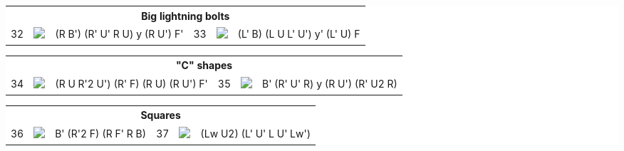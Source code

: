 <table class="cube_table">
	<th colspan="6">Big lightning bolts</th>
	<tr>
		<td class="cube_table_case_td">32</td>
		<td class="cube_table_cube_td">
			<img src="../../images/oll/oll-case32.png">
		</td>
		<td class="cube_table_algorithm_td">
			(R B') (R' U' R U) y (R U') F'
		</td>
		<td class="cube_table_case_td">33</td>
		<td class="cube_table_cube_td">
			<img src="../../images/oll/oll-case33.png">
		</td>
		<td class="cube_table_algorithm_td">
			(L' B) (L U L' U') y' (L' U) F
		</td>
	</tr>
</table>

<table class="cube_table">
	<th colspan="6">"C" shapes</th>
	<tr>
		<td class="cube_table_case_td">34</td>
		<td class="cube_table_cube_td">
			<img src="../../images/oll/oll-case34.png">
		</td>
		<td class="cube_table_algorithm_td">
			(R U R'2 U') (R' F) (R U) (R U') F'
		</td>
		<td class="cube_table_case_td">35</td>
		<td class="cube_table_cube_td">
			<img src="../../images/oll/oll-case35.png">
		</td>
		<td class="cube_table_algorithm_td">
			B' (R' U' R) y (R U') (R' U2 R)
		</td>
	</tr>
</table>

<table class="cube_table">
	<th colspan="6">Squares</th>
	<tr>
		<td class="cube_table_case_td">36</td>
		<td class="cube_table_cube_td">
			<img src="../../images/oll/oll-case36.png">
		</td>
		<td class="cube_table_algorithm_td">
			B' (R'2 F) (R F' R B)
		</td>
		<td class="cube_table_case_td">37</td>
		<td class="cube_table_cube_td">
			<img src="../../images/oll/oll-case37.png">
		</td>
		<td class="cube_table_algorithm_td">
			(Lw U2) (L' U' L U' Lw')
		</td>
	</tr>
</table>
